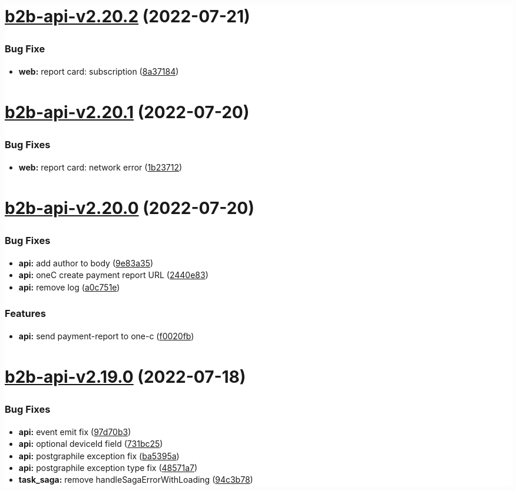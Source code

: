 # [b2b-api-v2.20.2](https://gitlab.vmassive.ru/b2b/b2b-core/compare/b2b-api-v2.20.1...b2b-api-v2.20.2) (2022-07-21)


### Bug Fixe

* **web:** report card: subscription ([8a37184](https://gitlab.vmassive.ru/b2b/b2b-core/commit/8a371840133c85c19f9f1c64781b58a2aada1ec9))

# [b2b-api-v2.20.1](https://gitlab.vmassive.ru/b2b/b2b-core/compare/b2b-api-v2.20.0...b2b-api-v2.20.1) (2022-07-20)


### Bug Fixes

* **web:** report card: network error ([1b23712](https://gitlab.vmassive.ru/b2b/b2b-core/commit/1b2371286d58ccf48118e14aa6d1e1bd00ef0ae1))

# [b2b-api-v2.20.0](https://gitlab.vmassive.ru/b2b/b2b-core/compare/b2b-api-v2.19.0...b2b-api-v2.20.0) (2022-07-20)


### Bug Fixes

* **api:** add author to body ([9e83a35](https://gitlab.vmassive.ru/b2b/b2b-core/commit/9e83a3527f09c25433dc883a367d5c5e30d13b3c))
* **api:** oneC create payment report URL ([2440e83](https://gitlab.vmassive.ru/b2b/b2b-core/commit/2440e83896a1c2f7fb0d64c505e369b366262953))
* **api:** remove log ([a0c751e](https://gitlab.vmassive.ru/b2b/b2b-core/commit/a0c751ed57c65c817bafef8032a7c02f3c07965e))


### Features

* **api:** send payment-report to one-c ([f0020fb](https://gitlab.vmassive.ru/b2b/b2b-core/commit/f0020fb76b70a628033d35be95e28ecc95a9fa94))

# [b2b-api-v2.19.0](https://gitlab.vmassive.ru/b2b/b2b-core/compare/b2b-api-v2.18.1...b2b-api-v2.19.0) (2022-07-18)


### Bug Fixes

* **api:** event emit fix ([97d70b3](https://gitlab.vmassive.ru/b2b/b2b-core/commit/97d70b3a5f79c7002d69617d9c4a09a11a2b17da))
* **api:** optional deviceId field ([731bc25](https://gitlab.vmassive.ru/b2b/b2b-core/commit/731bc258b975b29da2479b9a6c50724424762089))
* **api:** postgraphile exception fix ([ba5395a](https://gitlab.vmassive.ru/b2b/b2b-core/commit/ba5395a8247d68e75baf013635ccc6a0d67948d3))
* **api:** postgraphile exception type fix ([48571a7](https://gitlab.vmassive.ru/b2b/b2b-core/commit/48571a72a62e7871d1b67f4264c5f465e88449a9))
* **task_saga:** remove handleSagaErrorWithLoading ([94c3b78](https://gitlab.vmassive.ru/b2b/b2b-core/commit/94c3b786697a3a2bac2bdf40aa281f31ea184714))
